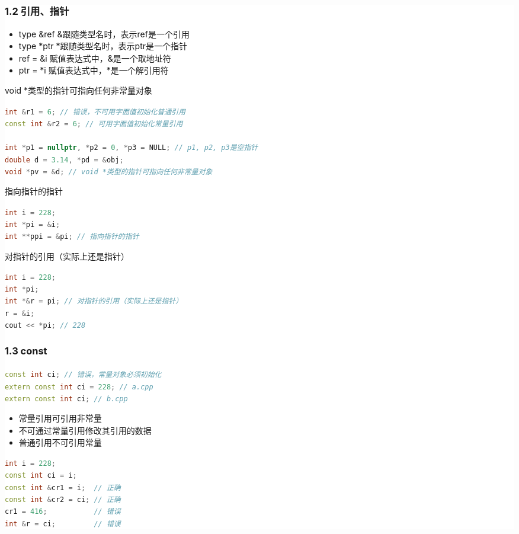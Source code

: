 ### 1.2 引用、指针

-   type &ref
    &跟随类型名时，表示ref是一个引用
-   type *ptr
    *跟随类型名时，表示ptr是一个指针
-   ref = &i
    赋值表达式中，&是一个取地址符
-   ptr = *i
    赋值表达式中，\*是一个解引用符

void *类型的指针可指向任何非常量对象

```cpp
int &r1 = 6; // 错误，不可用字面值初始化普通引用
const int &r2 = 6; // 可用字面值初始化常量引用

int *p1 = nullptr, *p2 = 0, *p3 = NULL; // p1, p2, p3是空指针
double d = 3.14, *pd = &obj;
void *pv = &d; // void *类型的指针可指向任何非常量对象
```

指向指针的指针

```cpp
int i = 228;
int *pi = &i;
int **ppi = &pi; // 指向指针的指针
```

对指针的引用（实际上还是指针）

```cpp
int i = 228;
int *pi;
int *&r = pi; // 对指针的引用（实际上还是指针）
r = &i;
cout << *pi; // 228
```

### 1.3 const

```cpp
const int ci; // 错误，常量对象必须初始化
extern const int ci = 228; // a.cpp
extern const int ci; // b.cpp
```

-   常量引用可引用非常量
-   不可通过常量引用修改其引用的数据
-   普通引用不可引用常量

```cpp
int i = 228;
const int ci = i;
const int &cr1 = i;  // 正确
const int &cr2 = ci; // 正确
cr1 = 416;           // 错误
int &r = ci;         // 错误
```
